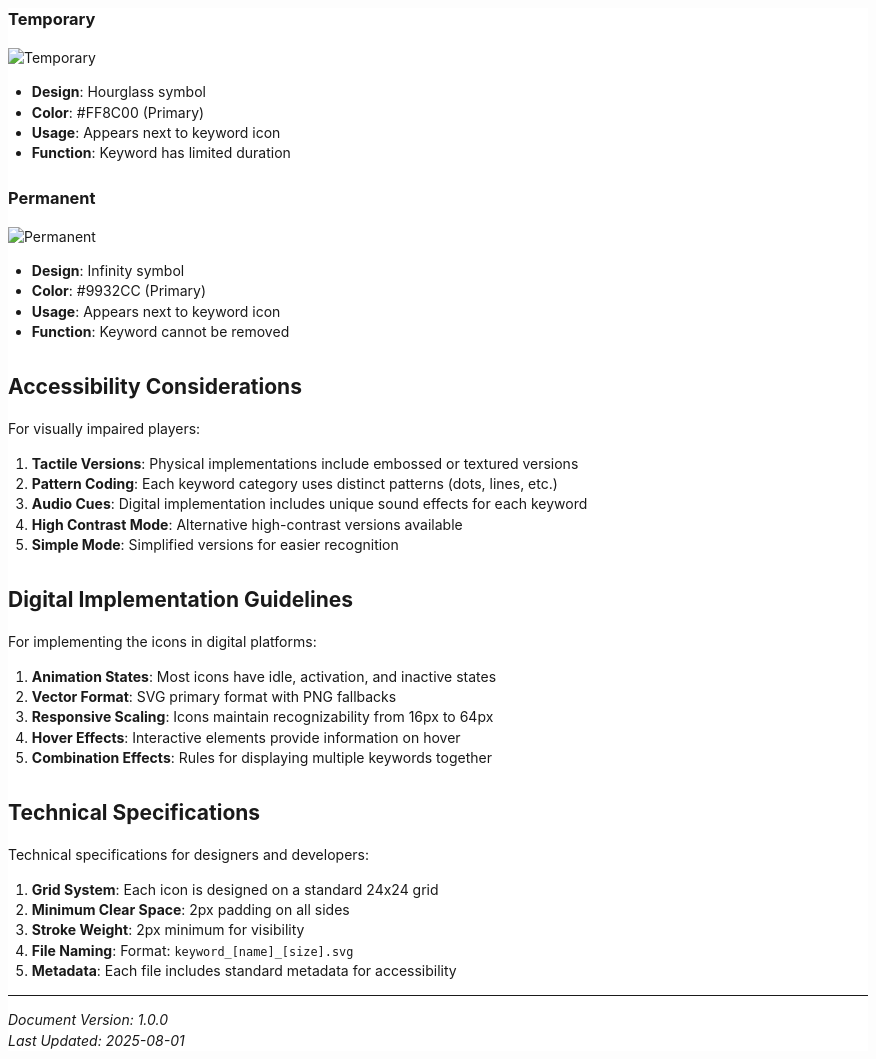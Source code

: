 ### Temporary

![Temporary](../assets/icons/keywords/temporary.svg)

- **Design**: Hourglass symbol
- **Color**: #FF8C00 (Primary)
- **Usage**: Appears next to keyword icon
- **Function**: Keyword has limited duration

### Permanent

![Permanent](../assets/icons/keywords/permanent.svg)

- **Design**: Infinity symbol
- **Color**: #9932CC (Primary)
- **Usage**: Appears next to keyword icon
- **Function**: Keyword cannot be removed

## Accessibility Considerations

For visually impaired players:

1. **Tactile Versions**: Physical implementations include embossed or textured versions
2. **Pattern Coding**: Each keyword category uses distinct patterns (dots, lines, etc.)
3. **Audio Cues**: Digital implementation includes unique sound effects for each keyword
4. **High Contrast Mode**: Alternative high-contrast versions available
5. **Simple Mode**: Simplified versions for easier recognition

## Digital Implementation Guidelines

For implementing the icons in digital platforms:

1. **Animation States**: Most icons have idle, activation, and inactive states
2. **Vector Format**: SVG primary format with PNG fallbacks
3. **Responsive Scaling**: Icons maintain recognizability from 16px to 64px
4. **Hover Effects**: Interactive elements provide information on hover
5. **Combination Effects**: Rules for displaying multiple keywords together

## Technical Specifications

Technical specifications for designers and developers:

1. **Grid System**: Each icon is designed on a standard 24x24 grid
2. **Minimum Clear Space**: 2px padding on all sides
3. **Stroke Weight**: 2px minimum for visibility
4. **File Naming**: Format: `keyword_[name]_[size].svg`
5. **Metadata**: Each file includes standard metadata for accessibility

---

*Document Version: 1.0.0*  
*Last Updated: 2025-08-01*
